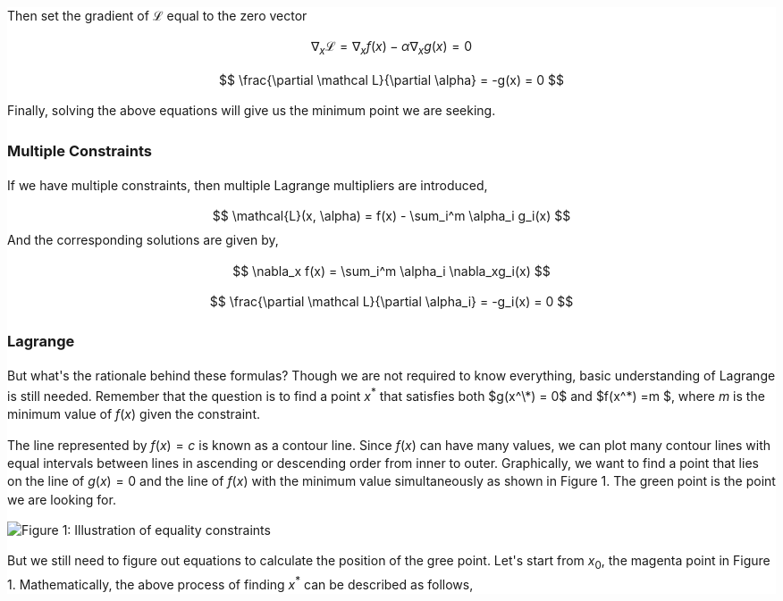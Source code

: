 
Then set the gradient of $\mathcal{L}$ equal to the zero vector


$$
\nabla_x \mathcal{L} = \nabla_x f(x) - \alpha \nabla_xg(x) = 0
$$

$$
\frac{\partial \mathcal L}{\partial \alpha}  = -g(x) = 0
$$


Finally, solving the above equations will give us the minimum point we are seeking.

 

### Multiple Constraints



If we have multiple constraints, then multiple Lagrange multipliers are introduced,


$$
\mathcal{L}(x, \alpha) = f(x) - \sum_i^m \alpha_i g_i(x)
$$
And the corresponding solutions are given by,


$$
\nabla_x f(x) = \sum_i^m \alpha_i \nabla_xg_i(x)
$$

$$
\frac{\partial \mathcal L}{\partial \alpha_i}  = -g_i(x) = 0
$$


### Lagrange 

But what's the rationale behind these formulas? Though we are not required to know everything, basic understanding of Lagrange is still needed. Remember that the question is to find a point $x^*$ that satisfies both $g(x^\*) = 0$ and $f(x^\*) =m $, where $m$ is the minimum value of $f(x)$ given the constraint.

 The line represented by $f(x) = c$ is known as a contour line. Since $f(x)$ can have many values, we can plot many contour lines with equal intervals between lines in ascending or descending order from inner to outer. Graphically, we want to find a point that lies on the line of $g(x) = 0$ and the line of $f(x)$ with the minimum value simultaneously as shown in Figure 1. The green point is the point we are looking for.



![](/blog/post/images/lagrange.png "Figure 1: Illustration of equality constraints")



But we still need to figure out equations to calculate the position of the gree point. Let's start from $x_0$, the magenta point in Figure 1. Mathematically, the above process of finding $x^*$ can be described as follows,
